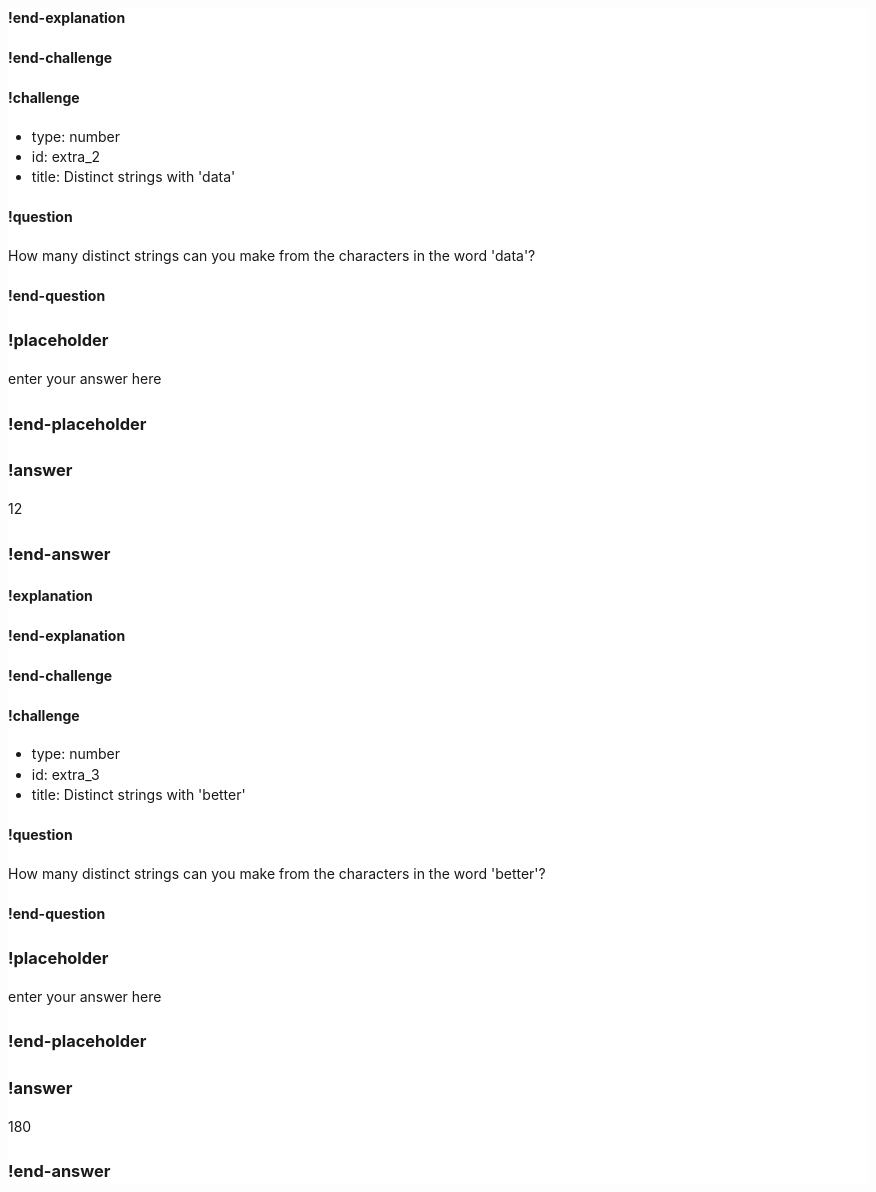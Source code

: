 #### !end-explanation

#### !end-challenge

#### !challenge

* type: number
* id: extra_2
* title: Distinct strings with 'data'

#### !question

How many distinct strings can you make from the characters in the word 'data'?

#### !end-question

### !placeholder
enter your answer here
### !end-placeholder

### !answer
12
### !end-answer

#### !explanation

#### !end-explanation

#### !end-challenge


#### !challenge

* type: number
* id: extra_3
* title: Distinct strings with 'better'

#### !question

How many distinct strings can you make from the characters in the word 'better'?

#### !end-question

### !placeholder
enter your answer here
### !end-placeholder

### !answer
180
### !end-answer

